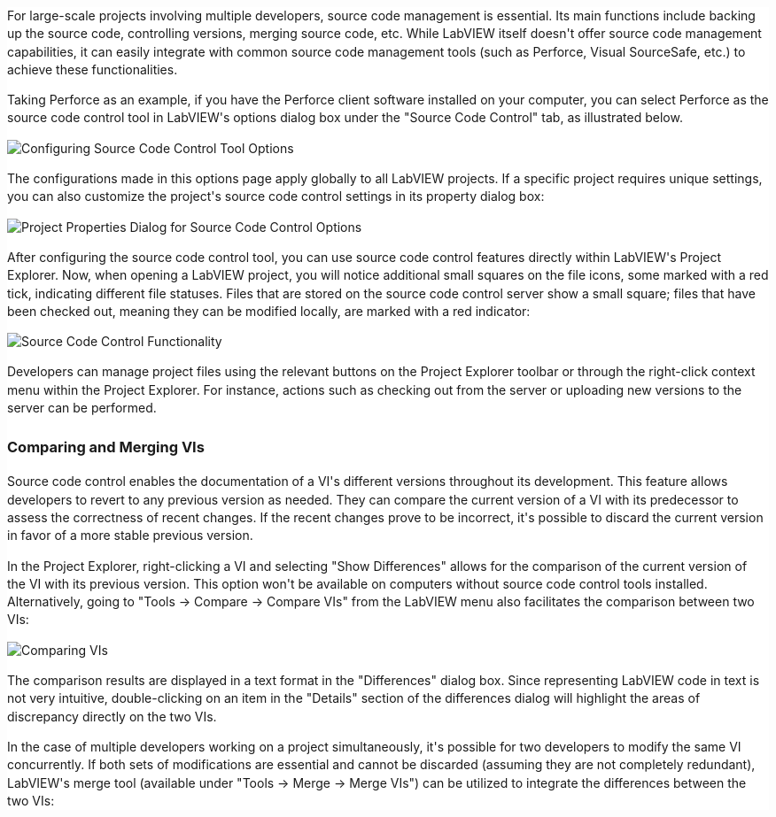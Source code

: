For large-scale projects involving multiple developers, source code management is essential. Its main functions include backing up the source code, controlling versions, merging source code, etc. While LabVIEW itself doesn't offer source code management capabilities, it can easily integrate with common source code management tools (such as Perforce, Visual SourceSafe, etc.) to achieve these functionalities.

Taking Perforce as an example, if you have the Perforce client software installed on your computer, you can select Perforce as the source code control tool in LabVIEW's options dialog box under the "Source Code Control" tab, as illustrated below.

![](../../../../docs/images/image534.png "Configuring Source Code Control Tool Options")

The configurations made in this options page apply globally to all LabVIEW projects. If a specific project requires unique settings, you can also customize the project's source code control settings in its property dialog box:

![](../../../../docs/images/image535.png "Project Properties Dialog for Source Code Control Options")

After configuring the source code control tool, you can use source code control features directly within LabVIEW's Project Explorer. Now, when opening a LabVIEW project, you will notice additional small squares on the file icons, some marked with a red tick, indicating different file statuses. Files that are stored on the source code control server show a small square; files that have been checked out, meaning they can be modified locally, are marked with a red indicator:

![](../../../../docs/images/image536.png "Source Code Control Functionality")

Developers can manage project files using the relevant buttons on the Project Explorer toolbar or through the right-click context menu within the Project Explorer. For instance, actions such as checking out from the server or uploading new versions to the server can be performed.


### Comparing and Merging VIs

Source code control enables the documentation of a VI's different versions throughout its development. This feature allows developers to revert to any previous version as needed. They can compare the current version of a VI with its predecessor to assess the correctness of recent changes. If the recent changes prove to be incorrect, it's possible to discard the current version in favor of a more stable previous version.

In the Project Explorer, right-clicking a VI and selecting "Show Differences" allows for the comparison of the current version of the VI with its previous version. This option won't be available on computers without source code control tools installed. Alternatively, going to "Tools -> Compare -> Compare VIs" from the LabVIEW menu also facilitates the comparison between two VIs:

![](../../../../docs/images/image537.png "Comparing VIs")

The comparison results are displayed in a text format in the "Differences" dialog box. Since representing LabVIEW code in text is not very intuitive, double-clicking on an item in the "Details" section of the differences dialog will highlight the areas of discrepancy directly on the two VIs.

In the case of multiple developers working on a project simultaneously, it's possible for two developers to modify the same VI concurrently. If both sets of modifications are essential and cannot be discarded (assuming they are not completely redundant), LabVIEW's merge tool (available under "Tools -> Merge -> Merge VIs") can be utilized to integrate the differences between the two VIs:
